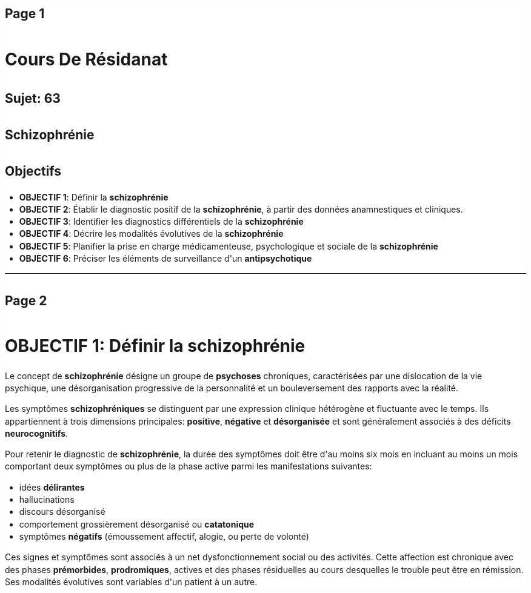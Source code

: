 
## Page 1

# Cours De Résidanat

## Sujet: 63

## Schizophrénie

## Objectifs

- **OBJECTIF 1**: Définir la **schizophrénie**
- **OBJECTIF 2**: Établir le diagnostic positif de la **schizophrénie**, à partir des données anamnestiques et cliniques.
- **OBJECTIF 3**: Identifier les diagnostics différentiels de la **schizophrénie**
- **OBJECTIF 4**: Décrire les modalités évolutives de la **schizophrénie**
- **OBJECTIF 5**: Planifier la prise en charge médicamenteuse, psychologique et sociale de la **schizophrénie**
- **OBJECTIF 6**: Préciser les éléments de surveillance d'un **antipsychotique**

---

## Page 2

# OBJECTIF 1: Définir la **schizophrénie**

Le concept de **schizophrénie** désigne un groupe de **psychoses** chroniques, caractérisées par une dislocation de la vie psychique, une désorganisation progressive de la personnalité et un bouleversement des rapports avec la réalité.

Les symptômes **schizophréniques** se distinguent par une expression clinique hétérogène et fluctuante avec le temps. Ils appartiennent à trois dimensions principales: **positive**, **négative** et **désorganisée** et sont généralement associés à des déficits **neurocognitifs**.

Pour retenir le diagnostic de **schizophrénie**, la durée des symptômes doit être d'au moins six mois en incluant au moins un mois comportant deux symptômes ou plus de la phase active parmi les manifestations suivantes:

- idées **délirantes**
- hallucinations
- discours désorganisé
- comportement grossièrement désorganisé ou **catatonique**
- symptômes **négatifs** (émoussement affectif, alogie, ou perte de volonté)

Ces signes et symptômes sont associés à un net dysfonctionnement social ou des activités. Cette affection est chronique avec des phases **prémorbides**, **prodromiques**, actives et des phases résiduelles au cours desquelles le trouble peut être en rémission. Ses modalités évolutives sont variables d'un patient à un autre.

